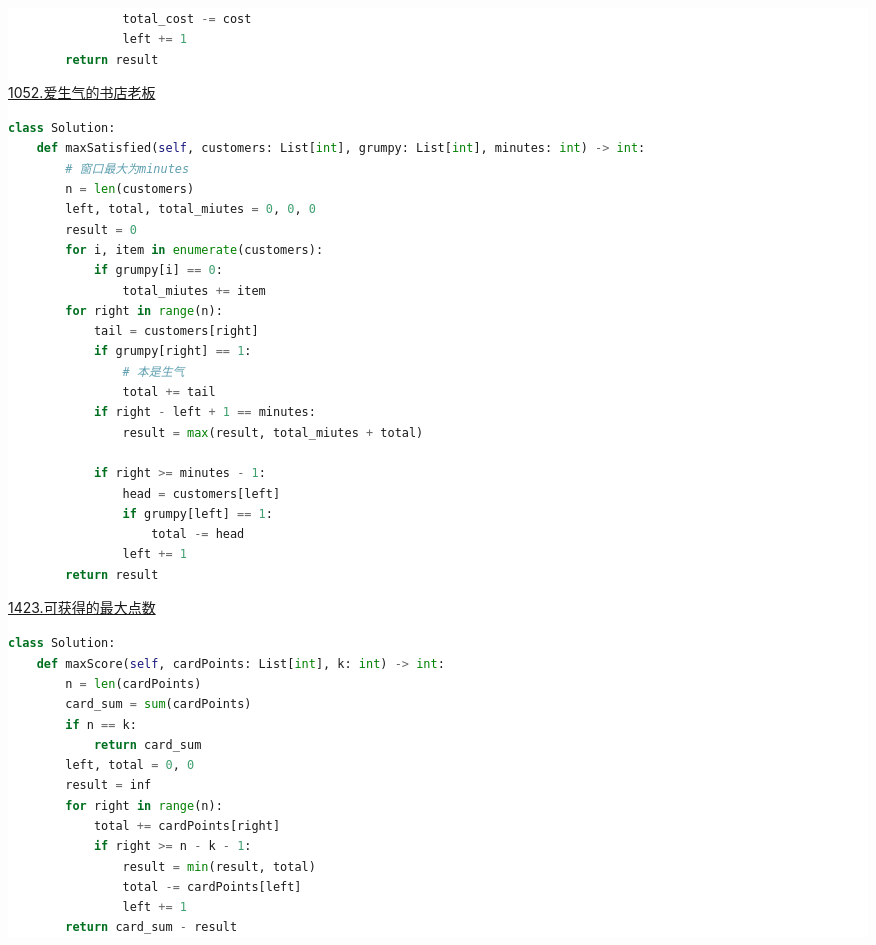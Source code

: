```python
                total_cost -= cost
                left += 1
        return result
```

[1052.爱生气的书店老板](../1052.%E7%88%B1%E7%94%9F%E6%B0%94%E7%9A%84%E4%B9%A6%E5%BA%97%E8%80%81%E6%9D%BF.py)
```python
class Solution:
    def maxSatisfied(self, customers: List[int], grumpy: List[int], minutes: int) -> int:
        # 窗口最大为minutes
        n = len(customers)
        left, total, total_miutes = 0, 0, 0
        result = 0
        for i, item in enumerate(customers):
            if grumpy[i] == 0:
                total_miutes += item
        for right in range(n):
            tail = customers[right]
            if grumpy[right] == 1:
                # 本是生气
                total += tail
            if right - left + 1 == minutes:
                result = max(result, total_miutes + total)
            
            if right >= minutes - 1:
                head = customers[left]
                if grumpy[left] == 1:
                    total -= head
                left += 1
        return result
```

[1423.可获得的最大点数](../1423.%E5%8F%AF%E8%8E%B7%E5%BE%97%E7%9A%84%E6%9C%80%E5%A4%A7%E7%82%B9%E6%95%B0.py)
```python
class Solution:
    def maxScore(self, cardPoints: List[int], k: int) -> int:
        n = len(cardPoints)
        card_sum = sum(cardPoints)
        if n == k:
            return card_sum
        left, total = 0, 0
        result = inf
        for right in range(n):
            total += cardPoints[right]
            if right >= n - k - 1:
                result = min(result, total)
                total -= cardPoints[left]
                left += 1
        return card_sum - result
```
